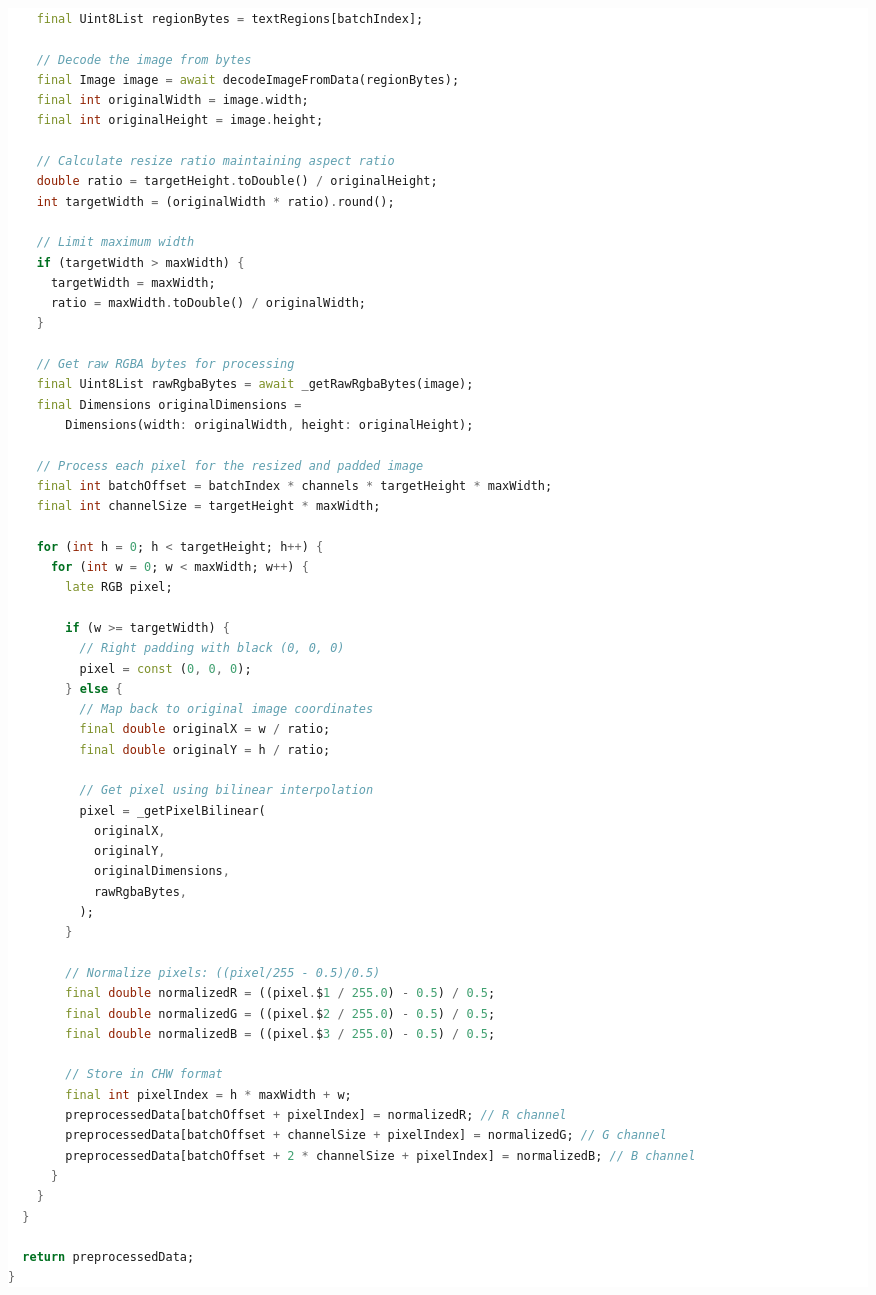 ```dart
    final Uint8List regionBytes = textRegions[batchIndex];

    // Decode the image from bytes
    final Image image = await decodeImageFromData(regionBytes);
    final int originalWidth = image.width;
    final int originalHeight = image.height;

    // Calculate resize ratio maintaining aspect ratio
    double ratio = targetHeight.toDouble() / originalHeight;
    int targetWidth = (originalWidth * ratio).round();

    // Limit maximum width
    if (targetWidth > maxWidth) {
      targetWidth = maxWidth;
      ratio = maxWidth.toDouble() / originalWidth;
    }

    // Get raw RGBA bytes for processing
    final Uint8List rawRgbaBytes = await _getRawRgbaBytes(image);
    final Dimensions originalDimensions =
        Dimensions(width: originalWidth, height: originalHeight);

    // Process each pixel for the resized and padded image
    final int batchOffset = batchIndex * channels * targetHeight * maxWidth;
    final int channelSize = targetHeight * maxWidth;

    for (int h = 0; h < targetHeight; h++) {
      for (int w = 0; w < maxWidth; w++) {
        late RGB pixel;

        if (w >= targetWidth) {
          // Right padding with black (0, 0, 0)
          pixel = const (0, 0, 0);
        } else {
          // Map back to original image coordinates
          final double originalX = w / ratio;
          final double originalY = h / ratio;

          // Get pixel using bilinear interpolation
          pixel = _getPixelBilinear(
            originalX,
            originalY,
            originalDimensions,
            rawRgbaBytes,
          );
        }

        // Normalize pixels: ((pixel/255 - 0.5)/0.5)
        final double normalizedR = ((pixel.$1 / 255.0) - 0.5) / 0.5;
        final double normalizedG = ((pixel.$2 / 255.0) - 0.5) / 0.5;
        final double normalizedB = ((pixel.$3 / 255.0) - 0.5) / 0.5;

        // Store in CHW format
        final int pixelIndex = h * maxWidth + w;
        preprocessedData[batchOffset + pixelIndex] = normalizedR; // R channel
        preprocessedData[batchOffset + channelSize + pixelIndex] = normalizedG; // G channel
        preprocessedData[batchOffset + 2 * channelSize + pixelIndex] = normalizedB; // B channel
      }
    }
  }

  return preprocessedData;
}
```